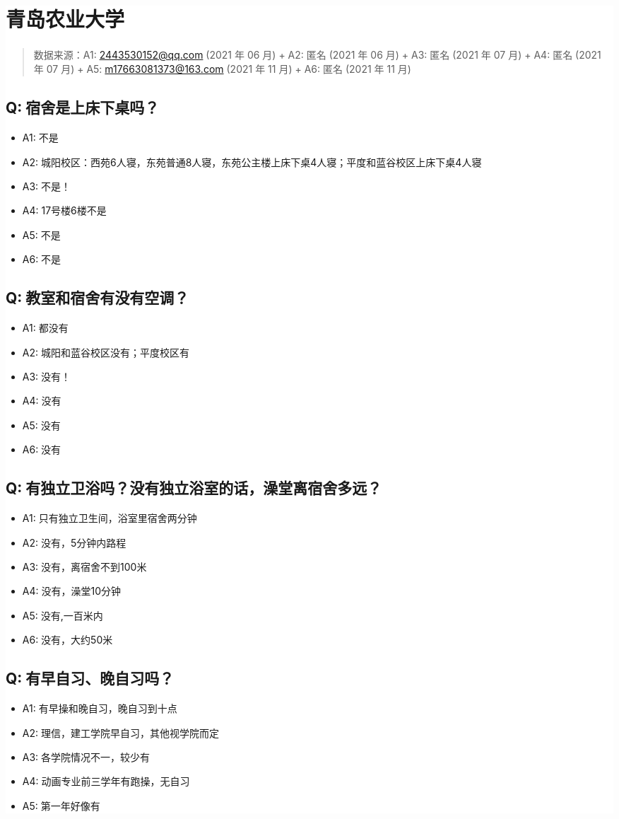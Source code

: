 # 青岛农业大学

> 数据来源：A1: 2443530152@qq.com (2021 年 06 月) + A2: 匿名 (2021 年 06 月) + A3: 匿名 (2021 年 07 月) + A4: 匿名 (2021 年 07 月) + A5: m17663081373@163.com (2021 年 11 月) + A6: 匿名 (2021 年 11 月)

## Q: 宿舍是上床下桌吗？

- A1: 不是

- A2: 城阳校区：西苑6人寝，东苑普通8人寝，东苑公主楼上床下桌4人寝；平度和蓝谷校区上床下桌4人寝

- A3: 不是！

- A4: 17号楼6楼不是

- A5: 不是

- A6: 不是

## Q: 教室和宿舍有没有空调？

- A1: 都没有

- A2: 城阳和蓝谷校区没有；平度校区有

- A3: 没有！

- A4: 没有

- A5: 没有

- A6: 没有

## Q: 有独立卫浴吗？没有独立浴室的话，澡堂离宿舍多远？

- A1: 只有独立卫生间，浴室里宿舍两分钟

- A2: 没有，5分钟内路程

- A3: 没有，离宿舍不到100米

- A4: 没有，澡堂10分钟

- A5: 没有,一百米内

- A6: 没有，大约50米

## Q: 有早自习、晚自习吗？

- A1: 有早操和晚自习，晚自习到十点

- A2: 理信，建工学院早自习，其他视学院而定

- A3: 各学院情况不一，较少有

- A4: 动画专业前三学年有跑操，无自习

- A5: 第一年好像有
